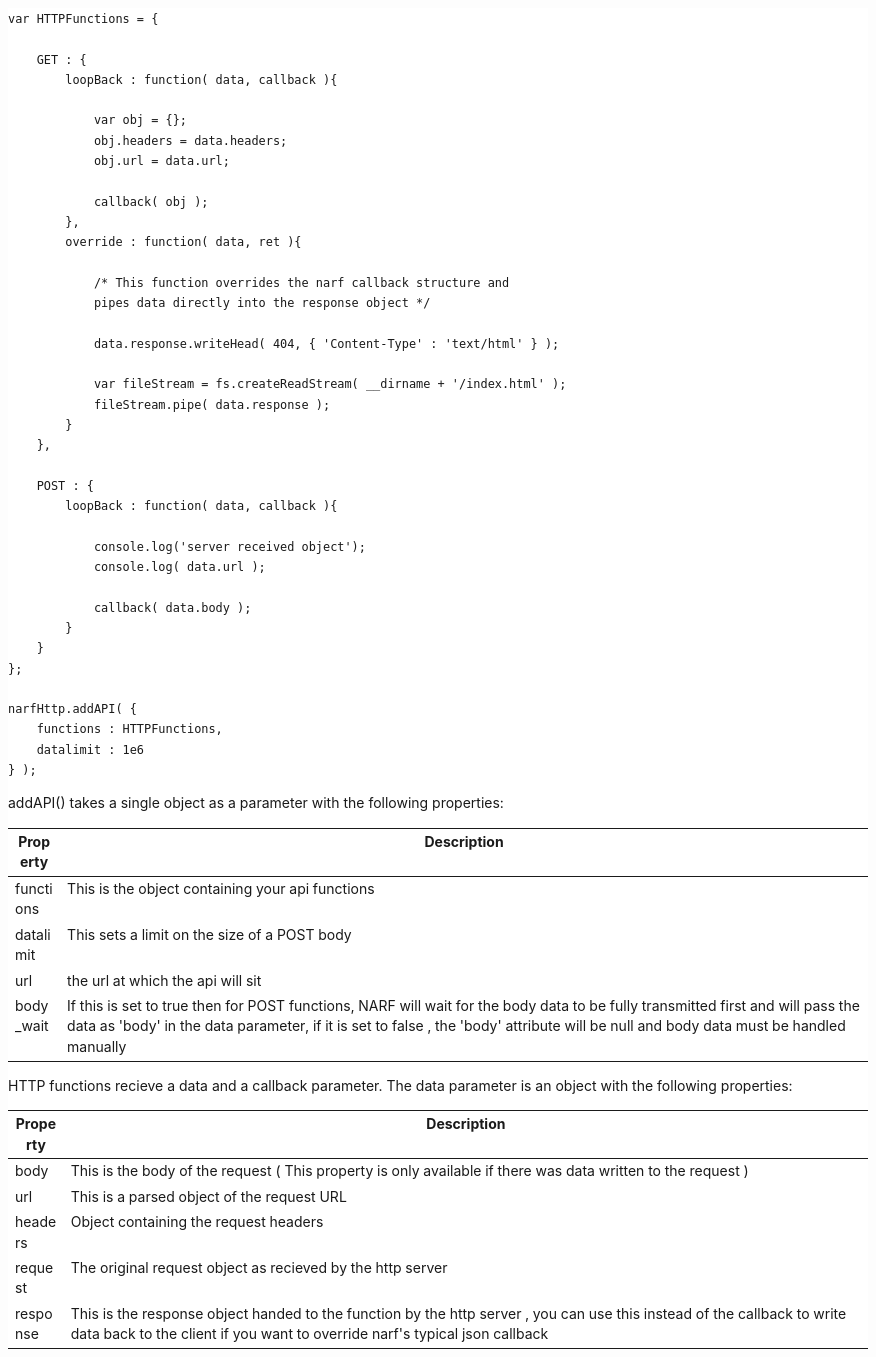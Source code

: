     var HTTPFunctions = {

        GET : {
            loopBack : function( data, callback ){

                var obj = {};
                obj.headers = data.headers;
                obj.url = data.url;

                callback( obj );
            },
            override : function( data, ret ){

                /* This function overrides the narf callback structure and 
                pipes data directly into the response object */

                data.response.writeHead( 404, { 'Content-Type' : 'text/html' } );

                var fileStream = fs.createReadStream( __dirname + '/index.html' );
                fileStream.pipe( data.response );
            }
        },

        POST : {
            loopBack : function( data, callback ){

                console.log('server received object');
                console.log( data.url );
                
                callback( data.body );
            }
        }
    };

    narfHttp.addAPI( {
        functions : HTTPFunctions,
        datalimit : 1e6
    } );

addAPI() takes a single object as a parameter with the following properties:

| Property      | Description                                      |
|---------------|--------------------------------------------------|
| functions     | This is the object containing your api functions |
| datalimit     | This sets a limit on the size of a POST body     |
| url           | the url at which the api will sit                |
| body_wait     | If this is set to true then for POST functions, NARF will wait for the body data to be fully transmitted first and will pass the data as 'body' in the data parameter, if it is set to false , the 'body' attribute will be null and body data must be handled manually |


HTTP functions recieve a data and a callback parameter. The data parameter is an object with the following properties:


| Property  | Description                                                                                                  |
|-----------|--------------------------------------------------------------------------------------------------------------|
| body      | This is the body of the request ( This property is only available if there was data written to the request ) |
| url       | This is a parsed object of the request URL                                                                   |
| headers   | Object containing the request headers                                                                        |
| request   | The original request object as recieved by the http server                                                   |
| response  | This is the response object handed to the function by the http server , you can use this instead of the callback to write data back to the client if you want to override narf's typical json callback |
